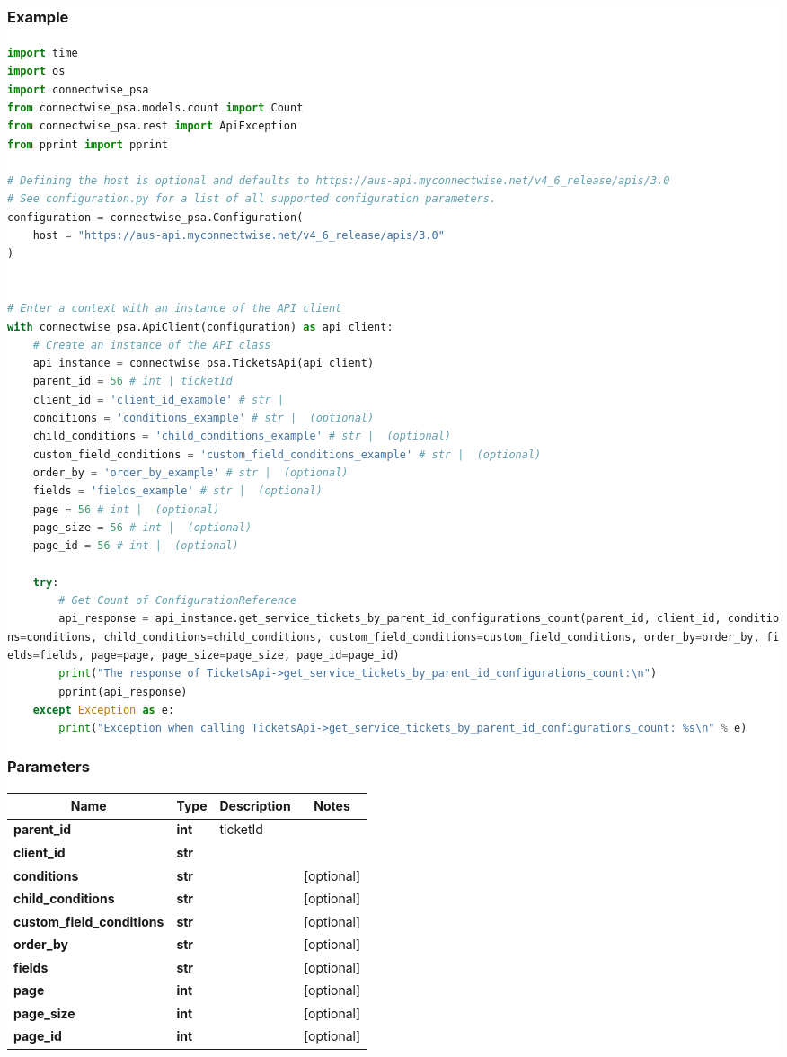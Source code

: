### Example

```python
import time
import os
import connectwise_psa
from connectwise_psa.models.count import Count
from connectwise_psa.rest import ApiException
from pprint import pprint

# Defining the host is optional and defaults to https://aus-api.myconnectwise.net/v4_6_release/apis/3.0
# See configuration.py for a list of all supported configuration parameters.
configuration = connectwise_psa.Configuration(
    host = "https://aus-api.myconnectwise.net/v4_6_release/apis/3.0"
)


# Enter a context with an instance of the API client
with connectwise_psa.ApiClient(configuration) as api_client:
    # Create an instance of the API class
    api_instance = connectwise_psa.TicketsApi(api_client)
    parent_id = 56 # int | ticketId
    client_id = 'client_id_example' # str | 
    conditions = 'conditions_example' # str |  (optional)
    child_conditions = 'child_conditions_example' # str |  (optional)
    custom_field_conditions = 'custom_field_conditions_example' # str |  (optional)
    order_by = 'order_by_example' # str |  (optional)
    fields = 'fields_example' # str |  (optional)
    page = 56 # int |  (optional)
    page_size = 56 # int |  (optional)
    page_id = 56 # int |  (optional)

    try:
        # Get Count of ConfigurationReference
        api_response = api_instance.get_service_tickets_by_parent_id_configurations_count(parent_id, client_id, conditions=conditions, child_conditions=child_conditions, custom_field_conditions=custom_field_conditions, order_by=order_by, fields=fields, page=page, page_size=page_size, page_id=page_id)
        print("The response of TicketsApi->get_service_tickets_by_parent_id_configurations_count:\n")
        pprint(api_response)
    except Exception as e:
        print("Exception when calling TicketsApi->get_service_tickets_by_parent_id_configurations_count: %s\n" % e)
```



### Parameters

Name | Type | Description  | Notes
------------- | ------------- | ------------- | -------------
 **parent_id** | **int**| ticketId | 
 **client_id** | **str**|  | 
 **conditions** | **str**|  | [optional] 
 **child_conditions** | **str**|  | [optional] 
 **custom_field_conditions** | **str**|  | [optional] 
 **order_by** | **str**|  | [optional] 
 **fields** | **str**|  | [optional] 
 **page** | **int**|  | [optional] 
 **page_size** | **int**|  | [optional] 
 **page_id** | **int**|  | [optional] 
